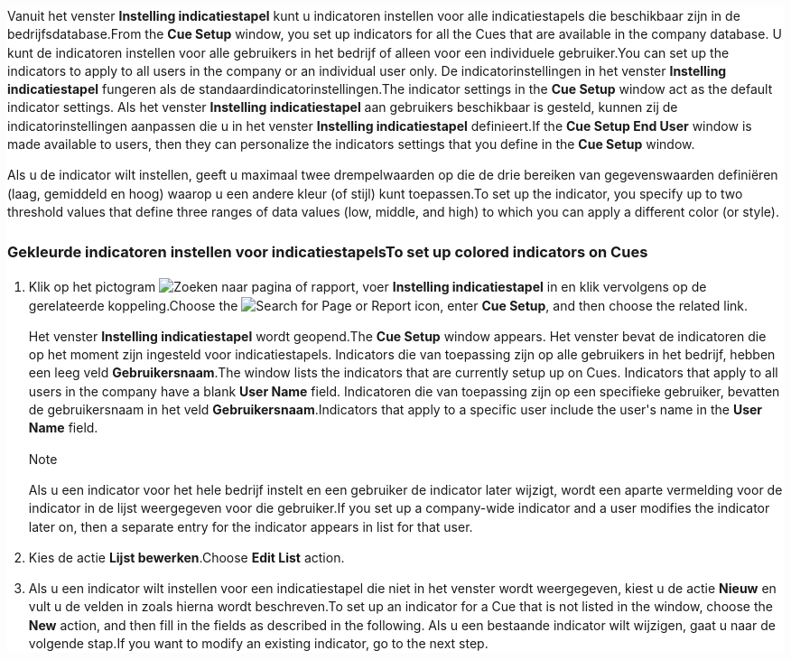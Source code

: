 <span data-ttu-id="d708c-108">Vanuit het venster **Instelling indicatiestapel** kunt u indicatoren instellen voor alle indicatiestapels die beschikbaar zijn in de bedrijfsdatabase.</span><span class="sxs-lookup"><span data-stu-id="d708c-108">From the **Cue Setup** window, you set up indicators for all the Cues that are available in the company database.</span></span> <span data-ttu-id="d708c-109">U kunt de indicatoren instellen voor alle gebruikers in het bedrijf of alleen voor een individuele gebruiker.</span><span class="sxs-lookup"><span data-stu-id="d708c-109">You can set up the indicators to apply to all users in the company or an individual user only.</span></span> <span data-ttu-id="d708c-110">De indicatorinstellingen in het venster **Instelling indicatiestapel** fungeren als de standaardindicatorinstellingen.</span><span class="sxs-lookup"><span data-stu-id="d708c-110">The indicator settings in the **Cue Setup** window act as the default indicator settings.</span></span> <span data-ttu-id="d708c-111">Als het venster **Instelling indicatiestapel** aan gebruikers beschikbaar is gesteld, kunnen zij de indicatorinstellingen aanpassen die u in het venster **Instelling indicatiestapel** definieert.</span><span class="sxs-lookup"><span data-stu-id="d708c-111">If the **Cue Setup End User** window is made available to users, then they can personalize the indicators settings that you define in the **Cue Setup** window.</span></span>  
  
<span data-ttu-id="d708c-112">Als u de indicator wilt instellen, geeft u maximaal twee drempelwaarden op die de drie bereiken van gegevenswaarden definiëren (laag, gemiddeld en hoog) waarop u een andere kleur (of stijl) kunt toepassen.</span><span class="sxs-lookup"><span data-stu-id="d708c-112">To set up the indicator, you specify up to two threshold values that define three ranges of data values (low, middle, and high) to which you can apply a different color (or style).</span></span>  
  
### <a name="to-set-up-colored-indicators-on-cues"></a><span data-ttu-id="d708c-113">Gekleurde indicatoren instellen voor indicatiestapels</span><span class="sxs-lookup"><span data-stu-id="d708c-113">To set up colored indicators on Cues</span></span>  
1. <span data-ttu-id="d708c-114">Klik op het pictogram ![Zoeken naar pagina of rapport](media/ui-search/search_small.png "pictogram Zoeken naar pagina of rapport"), voer **Instelling indicatiestapel** in en klik vervolgens op de gerelateerde koppeling.</span><span class="sxs-lookup"><span data-stu-id="d708c-114">Choose the ![Search for Page or Report](media/ui-search/search_small.png "Search for Page or Report icon") icon, enter **Cue Setup**, and then choose the related link.</span></span>  
  
     <span data-ttu-id="d708c-115">Het venster **Instelling indicatiestapel** wordt geopend.</span><span class="sxs-lookup"><span data-stu-id="d708c-115">The **Cue Setup** window appears.</span></span> <span data-ttu-id="d708c-116">Het venster bevat de indicatoren die op het moment zijn ingesteld voor indicatiestapels. Indicators die van toepassing zijn op alle gebruikers in het bedrijf, hebben een leeg veld **Gebruikersnaam**.</span><span class="sxs-lookup"><span data-stu-id="d708c-116">The window lists the indicators that are currently setup up on Cues. Indicators that apply to all users in the company have a blank **User Name** field.</span></span> <span data-ttu-id="d708c-117">Indicatoren die van toepassing zijn op een specifieke gebruiker, bevatten de gebruikersnaam in het veld **Gebruikersnaam**.</span><span class="sxs-lookup"><span data-stu-id="d708c-117">Indicators that apply to a specific user include the user's name in the **User Name** field.</span></span>  
  
    > [!NOTE]  
    >  <span data-ttu-id="d708c-118">Als u een indicator voor het hele bedrijf instelt en een gebruiker de indicator later wijzigt, wordt een aparte vermelding voor de indicator in de lijst weergegeven voor die gebruiker.</span><span class="sxs-lookup"><span data-stu-id="d708c-118">If you set up a company-wide indicator and a user modifies the indicator later on, then a separate entry for the indicator appears in list for that user.</span></span>  
  
2. <span data-ttu-id="d708c-119">Kies de actie **Lijst bewerken**.</span><span class="sxs-lookup"><span data-stu-id="d708c-119">Choose **Edit List** action.</span></span>  
3. <span data-ttu-id="d708c-120">Als u een indicator wilt instellen voor een indicatiestapel die niet in het venster wordt weergegeven, kiest u de actie **Nieuw** en vult u de velden in zoals hierna wordt beschreven.</span><span class="sxs-lookup"><span data-stu-id="d708c-120">To set up an indicator for a Cue that is not listed in the window, choose the **New** action, and then fill in the fields as described in the following.</span></span> <span data-ttu-id="d708c-121">Als u een bestaande indicator wilt wijzigen, gaat u naar de volgende stap.</span><span class="sxs-lookup"><span data-stu-id="d708c-121">If you want to modify an existing indicator, go to the next step.</span></span>  
  